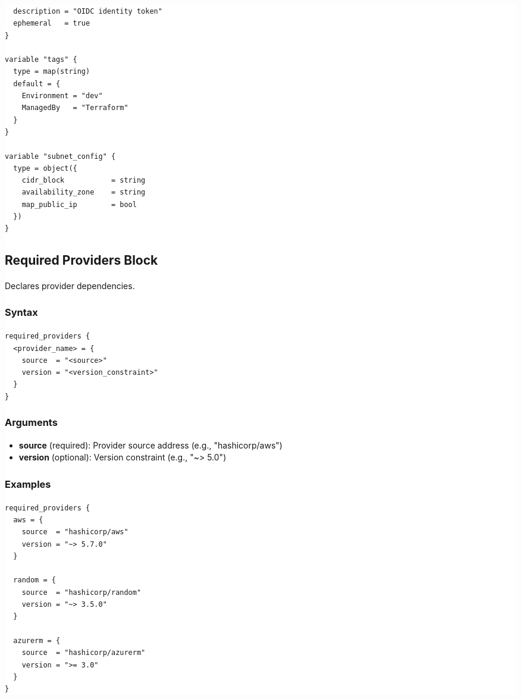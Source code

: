 ```hcl
  description = "OIDC identity token"
  ephemeral   = true
}

variable "tags" {
  type = map(string)
  default = {
    Environment = "dev"
    ManagedBy   = "Terraform"
  }
}

variable "subnet_config" {
  type = object({
    cidr_block           = string
    availability_zone    = string
    map_public_ip        = bool
  })
}
```

## Required Providers Block

Declares provider dependencies.

### Syntax

```hcl
required_providers {
  <provider_name> = {
    source  = "<source>"
    version = "<version_constraint>"
  }
}
```

### Arguments

- **source** (required): Provider source address (e.g., "hashicorp/aws")
- **version** (optional): Version constraint (e.g., "~> 5.0")

### Examples

```hcl
required_providers {
  aws = {
    source  = "hashicorp/aws"
    version = "~> 5.7.0"
  }
  
  random = {
    source  = "hashicorp/random"
    version = "~> 3.5.0"
  }
  
  azurerm = {
    source  = "hashicorp/azurerm"
    version = ">= 3.0"
  }
}
```
